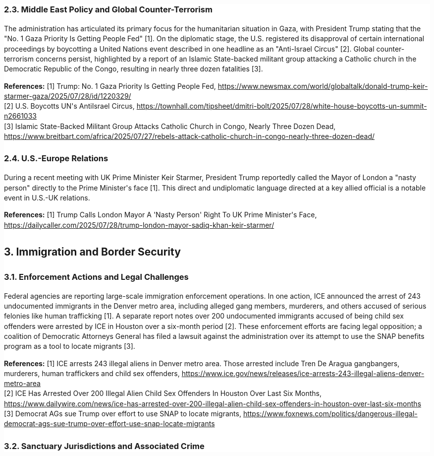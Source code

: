 ### 2.3. Middle East Policy and Global Counter-Terrorism

The administration has articulated its primary focus for the humanitarian situation in Gaza, with President Trump stating that the "No. 1 Gaza Priority Is Getting People Fed" [1]. On the diplomatic stage, the U.S. registered its disapproval of certain international proceedings by boycotting a United Nations event described in one headline as an "Anti-Israel Circus" [2]. Global counter-terrorism concerns persist, highlighted by a report of an Islamic State-backed militant group attacking a Catholic church in the Democratic Republic of the Congo, resulting in nearly three dozen fatalities [3].

**References:**
[1] Trump: No. 1 Gaza Priority Is Getting People Fed, https://www.newsmax.com/world/globaltalk/donald-trump-keir-starmer-gaza/2025/07/28/id/1220329/  
[2] U.S. Boycotts UN's AntiIsrael Circus, https://townhall.com/tipsheet/dmitri-bolt/2025/07/28/white-house-boycotts-un-summit-n2661033  
[3] Islamic State-Backed Militant Group Attacks Catholic Church in Congo, Nearly Three Dozen Dead, https://www.breitbart.com/africa/2025/07/27/rebels-attack-catholic-church-in-congo-nearly-three-dozen-dead/  

### 2.4. U.S.-Europe Relations

During a recent meeting with UK Prime Minister Keir Starmer, President Trump reportedly called the Mayor of London a "nasty person" directly to the Prime Minister's face [1]. This direct and undiplomatic language directed at a key allied official is a notable event in U.S.-UK relations.

**References:**
[1] Trump Calls London Mayor A 'Nasty Person' Right To UK Prime Minister's Face, https://dailycaller.com/2025/07/28/trump-london-mayor-sadiq-khan-keir-starmer/  

## 3. Immigration and Border Security

### 3.1. Enforcement Actions and Legal Challenges

Federal agencies are reporting large-scale immigration enforcement operations. In one action, ICE announced the arrest of 243 undocumented immigrants in the Denver metro area, including alleged gang members, murderers, and others accused of serious felonies like human trafficking [1]. A separate report notes over 200 undocumented immigrants accused of being child sex offenders were arrested by ICE in Houston over a six-month period [2]. These enforcement efforts are facing legal opposition; a coalition of Democratic Attorneys General has filed a lawsuit against the administration over its attempt to use the SNAP benefits program as a tool to locate migrants [3].

**References:**
[1] ICE arrests 243 illegal aliens in Denver metro area. Those arrested include Tren De Aragua gangbangers, murderers, human traffickers and child sex offenders, https://www.ice.gov/news/releases/ice-arrests-243-illegal-aliens-denver-metro-area  
[2] ICE Has Arrested Over 200 Illegal Alien Child Sex Offenders In Houston Over Last Six Months, https://www.dailywire.com/news/ice-has-arrested-over-200-illegal-alien-child-sex-offenders-in-houston-over-last-six-months  
[3] Democrat AGs sue Trump over effort to use SNAP to locate migrants, https://www.foxnews.com/politics/dangerous-illegal-democrat-ags-sue-trump-over-effort-use-snap-locate-migrants  

### 3.2. Sanctuary Jurisdictions and Associated Crime

